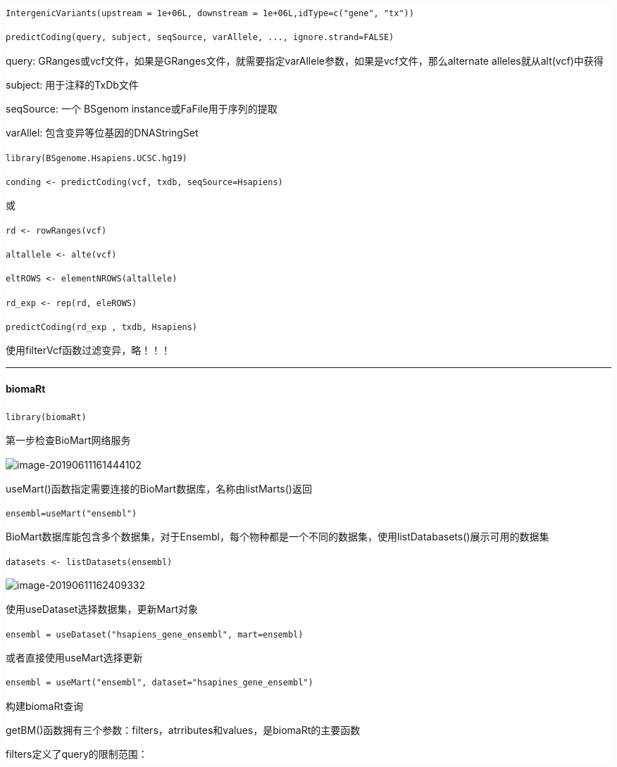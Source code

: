 `IntergenicVariants(upstream = 1e+06L, downstream = 1e+06L,idType=c("gene", "tx"))`

`predictCoding(query, subject, seqSource, varAllele, ..., ignore.strand=FALSE)`

query: GRanges或vcf文件，如果是GRanges文件，就需要指定varAllele参数，如果是vcf文件，那么alternate alleles就从alt(vcf)中获得

subject: 用于注释的TxDb文件

seqSource: 一个 BSgenom instance或FaFile用于序列的提取

varAllel: 包含变异等位基因的DNAStringSet

`library(BSgenome.Hsapiens.UCSC.hg19)`

`conding <- predictCoding(vcf, txdb, seqSource=Hsapiens)`

或

`rd <- rowRanges(vcf)`

`altallele <- alte(vcf)`

`eltROWS <- elementNROWS(altallele)`

`rd_exp <- rep(rd, eleROWS)`

`predictCoding(rd_exp , txdb, Hsapiens)`

使用filterVcf函数过滤变异，略！！！

***

#### biomaRt

`library(biomaRt)`

第一步检查BioMart网络服务

![image-20190611161444102](http://ww1.sinaimg.cn/large/006tNc79gy1g3xabzxvgrj30jm05a74y.jpg)

useMart()函数指定需要连接的BioMart数据库，名称由listMarts()返回

`ensembl=useMart("ensembl")`

BioMart数据库能包含多个数据集，对于Ensembl，每个物种都是一个不同的数据集，使用listDatabasets()展示可用的数据集

`datasets <- listDatasets(ensembl)`

![image-20190611162409332](http://ww2.sinaimg.cn/large/006tNc79gy1g3xalsjiyrj30va0cwq4r.jpg)

使用useDataset选择数据集，更新Mart对象

`ensembl = useDataset("hsapiens_gene_ensembl", mart=ensembl)`

或者直接使用useMart选择更新

`ensembl = useMart("ensembl", dataset="hsapines_gene_ensembl")`

构建biomaRt查询

getBM()函数拥有三个参数：filters，atrributes和values，是biomaRt的主要函数

filters定义了query的限制范围：
